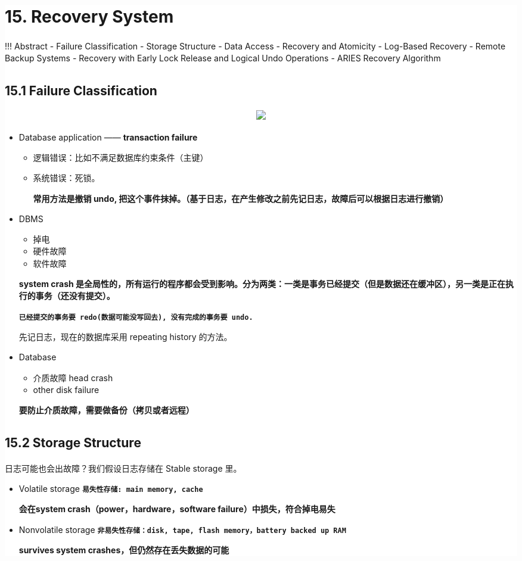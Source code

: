 # 15. Recovery System

!!! Abstract
    - Failure Classification
    - Storage Structure
    - Data Access
    - Recovery and Atomicity
    - Log-Based Recovery
    - Remote Backup Systems
    - Recovery with Early Lock Release and Logical Undo Operations
    - ARIES Recovery Algorithm



## 15.1 Failure Classification

<div align=center> <img src="https://zn-typora-image.oss-cn-hangzhou.aliyuncs.com/typora_image/202406031330839.png" width = 60%/> </div>

* Database application  —— **transaction failure**

    - 逻辑错误：比如不满足数据库约束条件（主键）

    - 系统错误：死锁。

      **常用方法是撤销 undo, 把这个事件抹掉。（基于日志，在产生修改之前先记日志，故障后可以根据日志进行撤销）**  

* DBMS  

    - 掉电
    - 硬件故障
    - 软件故障  

    **system crash 是全局性的，所有运行的程序都会受到影响。分为两类：一类是事务已经提交（但是数据还在缓冲区），另一类是正在执行的事务（还没有提交）。**  

    **`已经提交的事务要 redo(数据可能没写回去), 没有完成的事务要 undo.`** 

    先记日志，现在的数据库采用 repeating history 的方法。

* Database  

    - 介质故障   head crash
    - other disk failure

    **要防止介质故障，需要做备份（拷贝或者远程）**  

## 15.2 Storage Structure

日志可能也会出故障？我们假设日志存储在 Stable storage 里。

* Volatile storage  **`易失性存储: main memory, cache`**

    **会在system crash（power，hardware，software failure）中损失，符合掉电易失**

* Nonvolatile storage   **`非易失性存储：disk, tape, flash memory，battery backed up RAM`**

    **survives system crashes，但仍然存在丢失数据的可能**
